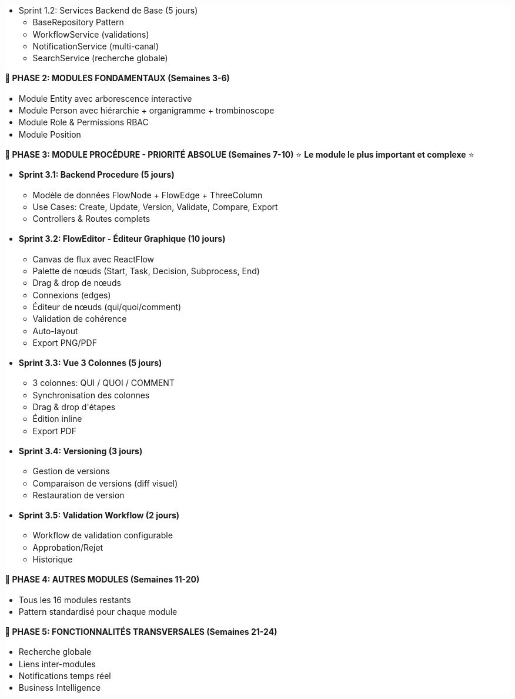- Sprint 1.2: Services Backend de Base (5 jours)
  * BaseRepository Pattern
  * WorkflowService (validations)
  * NotificationService (multi-canal)
  * SearchService (recherche globale)

**🎯 PHASE 2: MODULES FONDAMENTAUX (Semaines 3-6)**
- Module Entity avec arborescence interactive
- Module Person avec hiérarchie + organigramme + trombinoscope
- Module Role & Permissions RBAC
- Module Position

**🎯 PHASE 3: MODULE PROCÉDURE - PRIORITÉ ABSOLUE (Semaines 7-10)**
⭐ **Le module le plus important et complexe** ⭐

- **Sprint 3.1: Backend Procedure (5 jours)**
  * Modèle de données FlowNode + FlowEdge + ThreeColumn
  * Use Cases: Create, Update, Version, Validate, Compare, Export
  * Controllers & Routes complets

- **Sprint 3.2: FlowEditor - Éditeur Graphique (10 jours)**
  * Canvas de flux avec ReactFlow
  * Palette de nœuds (Start, Task, Decision, Subprocess, End)
  * Drag & drop de nœuds
  * Connexions (edges)
  * Éditeur de nœuds (qui/quoi/comment)
  * Validation de cohérence
  * Auto-layout
  * Export PNG/PDF

- **Sprint 3.3: Vue 3 Colonnes (5 jours)**
  * 3 colonnes: QUI / QUOI / COMMENT
  * Synchronisation des colonnes
  * Drag & drop d'étapes
  * Édition inline
  * Export PDF

- **Sprint 3.4: Versioning (3 jours)**
  * Gestion de versions
  * Comparaison de versions (diff visuel)
  * Restauration de version

- **Sprint 3.5: Validation Workflow (2 jours)**
  * Workflow de validation configurable
  * Approbation/Rejet
  * Historique

**🎯 PHASE 4: AUTRES MODULES (Semaines 11-20)**
- Tous les 16 modules restants
- Pattern standardisé pour chaque module

**🎯 PHASE 5: FONCTIONNALITÉS TRANSVERSALES (Semaines 21-24)**
- Recherche globale
- Liens inter-modules
- Notifications temps réel
- Business Intelligence
